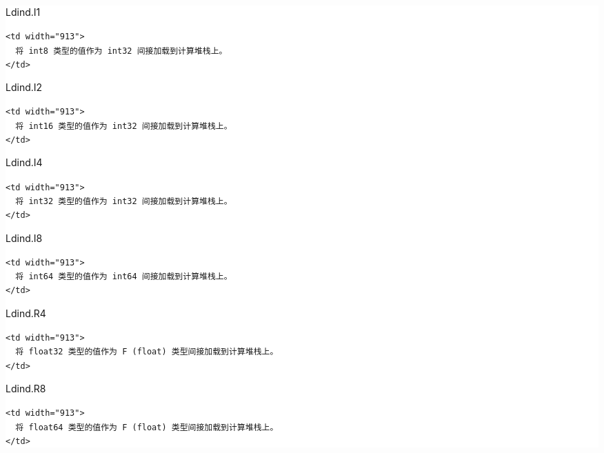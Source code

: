   <tr>
    <td>
      Ldind.I1
    </td>
    
    <td width="913">
      将 int8 类型的值作为 int32 间接加载到计算堆栈上。
    </td>
  </tr>
  
  <tr>
    <td>
      Ldind.I2
    </td>
    
    <td width="913">
      将 int16 类型的值作为 int32 间接加载到计算堆栈上。
    </td>
  </tr>
  
  <tr>
    <td>
      Ldind.I4
    </td>
    
    <td width="913">
      将 int32 类型的值作为 int32 间接加载到计算堆栈上。
    </td>
  </tr>
  
  <tr>
    <td>
      Ldind.I8
    </td>
    
    <td width="913">
      将 int64 类型的值作为 int64 间接加载到计算堆栈上。
    </td>
  </tr>
  
  <tr>
    <td>
      Ldind.R4
    </td>
    
    <td width="913">
      将 float32 类型的值作为 F (float) 类型间接加载到计算堆栈上。
    </td>
  </tr>
  
  <tr>
    <td>
      Ldind.R8
    </td>
    
    <td width="913">
      将 float64 类型的值作为 F (float) 类型间接加载到计算堆栈上。
    </td>
  </tr>
  
